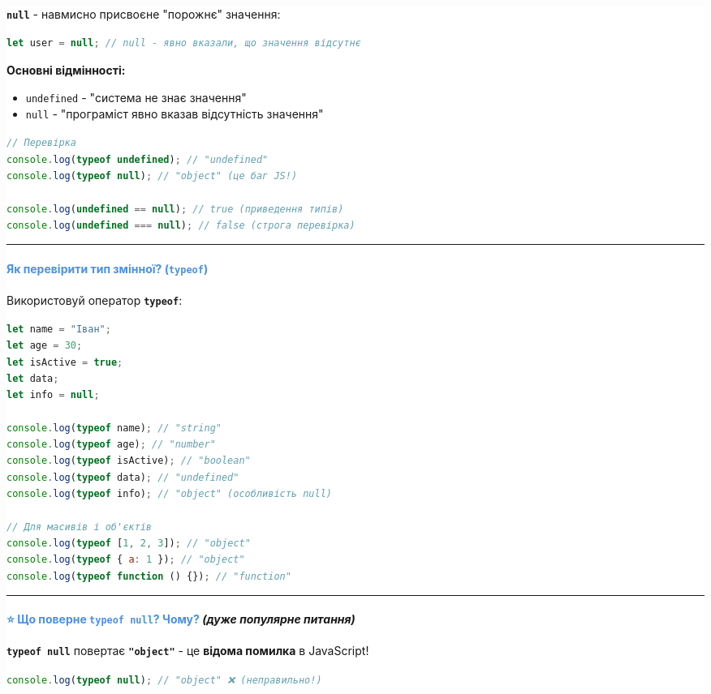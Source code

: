 **`null`** - навмисно присвоєне "порожнє" значення:

```javascript
let user = null; // null - явно вказали, що значення відсутнє
```

**Основні відмінності:**

- `undefined` - "система не знає значення"
- `null` - "програміст явно вказав відсутність значення"

```javascript
// Перевірка
console.log(typeof undefined); // "undefined"
console.log(typeof null); // "object" (це баг JS!)

console.log(undefined == null); // true (приведення типів)
console.log(undefined === null); // false (строга перевірка)
```

---

#### <span style="color: #4a90e2">**Як перевірити тип змінної? (`typeof`)**</span>

Використовуй оператор **`typeof`**:

```javascript
let name = "Іван";
let age = 30;
let isActive = true;
let data;
let info = null;

console.log(typeof name); // "string"
console.log(typeof age); // "number"
console.log(typeof isActive); // "boolean"
console.log(typeof data); // "undefined"
console.log(typeof info); // "object" (особливість null)

// Для масивів і об'єктів
console.log(typeof [1, 2, 3]); // "object"
console.log(typeof { a: 1 }); // "object"
console.log(typeof function () {}); // "function"
```

---

#### <span style="color: #4a90e2">**⭐ Що поверне `typeof null`? Чому?**</span> _(дуже популярне питання)_

**`typeof null`** повертає **`"object"`** - це **відома помилка** в JavaScript!

```javascript
console.log(typeof null); // "object" ❌ (неправильно!)
```

